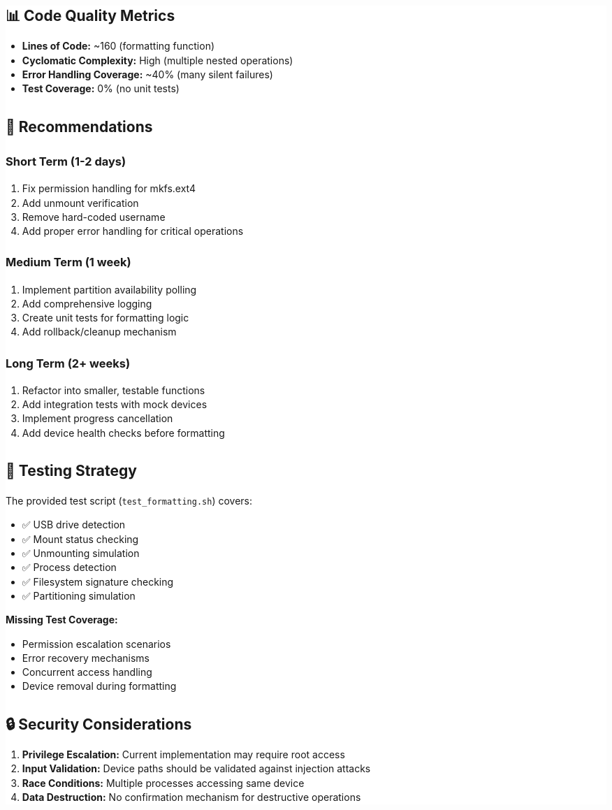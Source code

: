 ## 📊 Code Quality Metrics

- **Lines of Code:** ~160 (formatting function)
- **Cyclomatic Complexity:** High (multiple nested operations)
- **Error Handling Coverage:** ~40% (many silent failures)
- **Test Coverage:** 0% (no unit tests)

## 🎯 Recommendations

### Short Term (1-2 days)
1. Fix permission handling for mkfs.ext4
2. Add unmount verification
3. Remove hard-coded username
4. Add proper error handling for critical operations

### Medium Term (1 week)
1. Implement partition availability polling
2. Add comprehensive logging
3. Create unit tests for formatting logic
4. Add rollback/cleanup mechanism

### Long Term (2+ weeks)
1. Refactor into smaller, testable functions
2. Add integration tests with mock devices
3. Implement progress cancellation
4. Add device health checks before formatting

## 🧪 Testing Strategy

The provided test script (`test_formatting.sh`) covers:
- ✅ USB drive detection
- ✅ Mount status checking
- ✅ Unmounting simulation
- ✅ Process detection
- ✅ Filesystem signature checking
- ✅ Partitioning simulation

**Missing Test Coverage:**
- Permission escalation scenarios
- Error recovery mechanisms
- Concurrent access handling
- Device removal during formatting

## 🔒 Security Considerations

1. **Privilege Escalation:** Current implementation may require root access
2. **Input Validation:** Device paths should be validated against injection attacks
3. **Race Conditions:** Multiple processes accessing same device
4. **Data Destruction:** No confirmation mechanism for destructive operations
